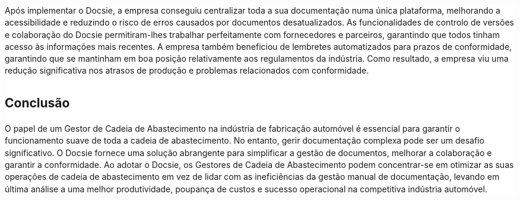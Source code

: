 Após implementar o Docsie, a empresa conseguiu centralizar toda a sua documentação numa única plataforma, melhorando a acessibilidade e reduzindo o risco de erros causados por documentos desatualizados. As funcionalidades de controlo de versões e colaboração do Docsie permitiram-lhes trabalhar perfeitamente com fornecedores e parceiros, garantindo que todos tinham acesso às informações mais recentes. A empresa também beneficiou de lembretes automatizados para prazos de conformidade, garantindo que se mantinham em boa posição relativamente aos regulamentos da indústria. Como resultado, a empresa viu uma redução significativa nos atrasos de produção e problemas relacionados com conformidade.

## Conclusão

O papel de um Gestor de Cadeia de Abastecimento na indústria de fabricação automóvel é essencial para garantir o funcionamento suave de toda a cadeia de abastecimento. No entanto, gerir documentação complexa pode ser um desafio significativo. O Docsie fornece uma solução abrangente para simplificar a gestão de documentos, melhorar a colaboração e garantir a conformidade. Ao adotar o Docsie, os Gestores de Cadeia de Abastecimento podem concentrar-se em otimizar as suas operações de cadeia de abastecimento em vez de lidar com as ineficiências da gestão manual de documentação, levando em última análise a uma melhor produtividade, poupança de custos e sucesso operacional na competitiva indústria automóvel.